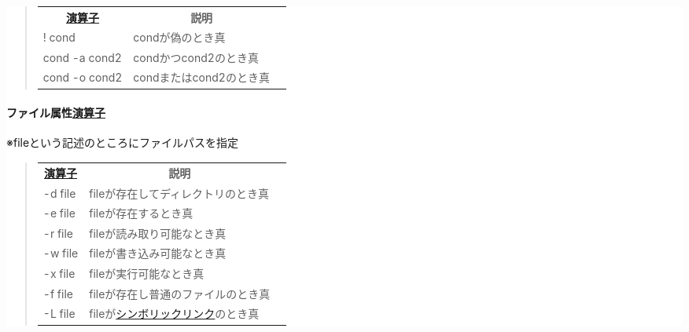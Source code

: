 <blockquote>
    
<table>
<tr>
<th> <a class="keyword" href="http://d.hatena.ne.jp/keyword/%B1%E9%BB%BB%BB%D2">演算子</a> </th>
<th> 説明 </th>
</tr>
<tr>
<td> ! cond </td>
<td> condが偽のとき真 </td>
</tr>
<tr>
<td> cond -a cond2 </td>
<td> condかつcond2のとき真 </td>
</tr>
<tr>
<td> cond -o cond2 </td>
<td> condまたはcond2のとき真 </td>
<td> </td>
</tr>
</table>
</blockquote>

</div>
<div class="section">
<h4>ファイル属性<a class="keyword" href="http://d.hatena.ne.jp/keyword/%B1%E9%BB%BB%BB%D2">演算子</a></h4>
<p>※fileという記述のところにファイルパスを指定</p>

<blockquote>
    
<table>
<tr>
<th> <a class="keyword" href="http://d.hatena.ne.jp/keyword/%B1%E9%BB%BB%BB%D2">演算子</a> </th>
<th> 説明 </th>
</tr>
<tr>
<td> -d file </td>
<td> fileが存在してディレクトリのとき真 </td>
<td> </td>
</tr>
<tr>
<td> -e file </td>
<td> fileが存在するとき真 </td>
<td> </td>
</tr>
<tr>
<td> -r file </td>
<td> fileが読み取り可能なとき真 </td>
</tr>
<tr>
<td> -w file </td>
<td> fileが書き込み可能なとき真 </td>
</tr>
<tr>
<td> -x file </td>
<td> fileが実行可能なとき真 </td>
</tr>
<tr>
<td> -f file </td>
<td> fileが存在し普通のファイルのとき真 </td>
</tr>
<tr>
<td> -L file </td>
<td> fileが<a class="keyword" href="http://d.hatena.ne.jp/keyword/%A5%B7%A5%F3%A5%DC%A5%EA%A5%C3%A5%AF%A5%EA%A5%F3%A5%AF">シンボリックリンク</a>のとき真 </td>
